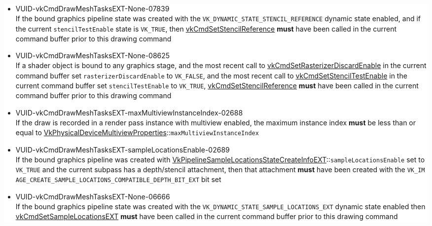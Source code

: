 - <a href="#VUID-vkCmdDrawMeshTasksEXT-None-07839"
  id="VUID-vkCmdDrawMeshTasksEXT-None-07839"></a>
  VUID-vkCmdDrawMeshTasksEXT-None-07839  
  If the bound graphics pipeline state was created with the
  `VK_DYNAMIC_STATE_STENCIL_REFERENCE` dynamic state enabled, and if the
  current `stencilTestEnable` state is `VK_TRUE`, then
  [vkCmdSetStencilReference](https://registry.khronos.org/vulkan/specs/1.3-extensions/man/html/vkCmdSetStencilReference.html) **must**
  have been called in the current command buffer prior to this drawing
  command

- <a href="#VUID-vkCmdDrawMeshTasksEXT-None-08625"
  id="VUID-vkCmdDrawMeshTasksEXT-None-08625"></a>
  VUID-vkCmdDrawMeshTasksEXT-None-08625  
  If a shader object is bound to any graphics stage, and the most recent
  call to
  [vkCmdSetRasterizerDiscardEnable](https://registry.khronos.org/vulkan/specs/1.3-extensions/man/html/vkCmdSetRasterizerDiscardEnable.html)
  in the current command buffer set `rasterizerDiscardEnable` to
  `VK_FALSE`, and the most recent call to
  [vkCmdSetStencilTestEnable](https://registry.khronos.org/vulkan/specs/1.3-extensions/man/html/vkCmdSetStencilTestEnable.html) in the
  current command buffer set `stencilTestEnable` to `VK_TRUE`,
  [vkCmdSetStencilReference](https://registry.khronos.org/vulkan/specs/1.3-extensions/man/html/vkCmdSetStencilReference.html) **must**
  have been called in the current command buffer prior to this drawing
  command

- <a href="#VUID-vkCmdDrawMeshTasksEXT-maxMultiviewInstanceIndex-02688"
  id="VUID-vkCmdDrawMeshTasksEXT-maxMultiviewInstanceIndex-02688"></a>
  VUID-vkCmdDrawMeshTasksEXT-maxMultiviewInstanceIndex-02688  
  If the draw is recorded in a render pass instance with multiview
  enabled, the maximum instance index **must** be less than or equal to
  [VkPhysicalDeviceMultiviewProperties](https://registry.khronos.org/vulkan/specs/1.3-extensions/man/html/VkPhysicalDeviceMultiviewProperties.html)::`maxMultiviewInstanceIndex`

- <a href="#VUID-vkCmdDrawMeshTasksEXT-sampleLocationsEnable-02689"
  id="VUID-vkCmdDrawMeshTasksEXT-sampleLocationsEnable-02689"></a>
  VUID-vkCmdDrawMeshTasksEXT-sampleLocationsEnable-02689  
  If the bound graphics pipeline was created with
  [VkPipelineSampleLocationsStateCreateInfoEXT](https://registry.khronos.org/vulkan/specs/1.3-extensions/man/html/VkPipelineSampleLocationsStateCreateInfoEXT.html)::`sampleLocationsEnable`
  set to `VK_TRUE` and the current subpass has a depth/stencil
  attachment, then that attachment **must** have been created with the
  `VK_IMAGE_CREATE_SAMPLE_LOCATIONS_COMPATIBLE_DEPTH_BIT_EXT` bit set

- <a href="#VUID-vkCmdDrawMeshTasksEXT-None-06666"
  id="VUID-vkCmdDrawMeshTasksEXT-None-06666"></a>
  VUID-vkCmdDrawMeshTasksEXT-None-06666  
  If the bound graphics pipeline state was created with the
  `VK_DYNAMIC_STATE_SAMPLE_LOCATIONS_EXT` dynamic state enabled then
  [vkCmdSetSampleLocationsEXT](https://registry.khronos.org/vulkan/specs/1.3-extensions/man/html/vkCmdSetSampleLocationsEXT.html) **must**
  have been called in the current command buffer prior to this drawing
  command
